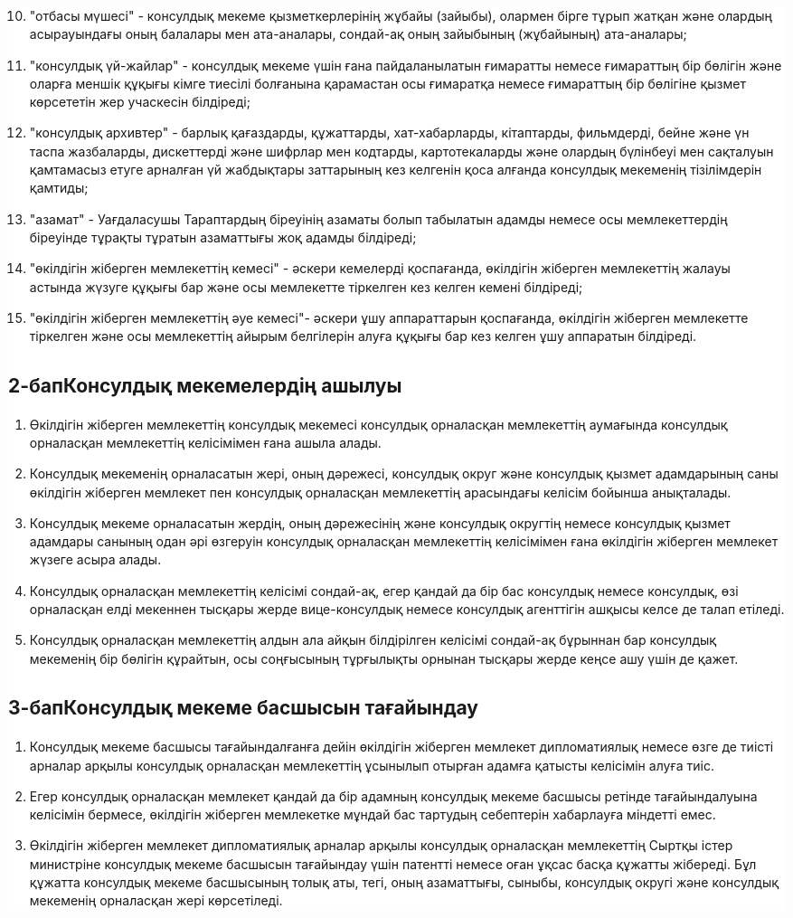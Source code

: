 10) "отбасы мүшесi" - консулдық мекеме қызметкерлерiнiң жұбайы (зайыбы), олармен бiрге тұрып жатқан және олардың асырауындағы оның балалары мен ата-аналары, сондай-ақ оның зайыбының (жұбайының) ата-аналары;

11) "консулдық үй-жайлар" - консулдық мекеме үшiн ғана пайдаланылатын ғимаратты немесе ғимараттың бiр бөлiгiн және оларға меншiк құқығы кiмге тиесiлi болғанына қарамастан осы ғимаратқа немесе ғимараттың бiр бөлiгiне қызмет көрсететiн жер учаскесiн бiлдiредi;

12) "консулдық архивтер" - барлық қағаздарды, құжаттарды, хат-хабарларды, кiтаптарды, фильмдердi, бейне және үн таспа жазбаларды, дискеттердi және шифрлар мен кодтарды, картотекаларды және олардың бүлiнбеуi мен сақталуын қамтамасыз етуге арналған үй жабдықтары заттарының кез келгенiн қоса алғанда консулдық мекеменiң тiзiлiмдерiн қамтиды;

13) "азамат" - Уағдаласушы Тараптардың бiреуiнiң азаматы болып табылатын адамды немесе осы мемлекеттердiң бiреуiнде тұрақты тұратын азаматтығы жоқ адамды бiлдiредi;

14) "өкiлдiгiн жiберген мемлекеттiң кемесi" - әскери кемелердi қоспағанда, өкiлдiгiн жiберген мемлекеттiң жалауы астында жүзуге құқығы бар және осы мемлекетте тiркелген кез келген кеменi бiлдiредi;

15) "өкiлдiгiн жiберген мемлекеттiң әуе кемесi"- әскери ұшу аппараттарын қоспағанда, өкiлдiгiн жiберген мемлекетте тiркелген және осы мемлекеттiң айырым белгiлерiн алуға құқығы бар кез келген ұшу аппаратын бiлдiредi.

## 2-бапКонсулдық мекемелердiң ашылуы

1. Өкiлдiгiн жiберген мемлекеттiң консулдық мекемесi консулдық орналасқан мемлекеттiң аумағында консулдық орналасқан мемлекеттiң келiсiмiмен ғана ашыла алады.

2. Консулдық мекеменiң орналасатын жерi, оның дәрежесi, консулдық округ және консулдық қызмет адамдарының саны өкiлдiгiн жiберген мемлекет пен консулдық орналасқан мемлекеттiң арасындағы келiсiм бойынша анықталады.

3. Консулдық мекеме орналасатын жердiң, оның дәрежесiнiң және консулдық округтiң немесе консулдық қызмет адамдары санының одан әрi өзгеруiн консулдық орналасқан мемлекеттiң келiсiмiмен ғана өкiлдiгiн жiберген мемлекет жүзеге асыра алады.

4. Консулдық орналасқан мемлекеттiң келiсiмi сондай-ақ, егер қандай да бiр бас консулдық немесе консулдық, өзi орналасқан елдi мекеннен тысқары жерде вице-консулдық немесе консулдық агенттiгiн ашқысы келсе де талап етiледi.

5. Консулдық орналасқан мемлекеттiң алдын ала айқын бiлдiрiлген келiсiмi сондай-ақ бұрыннан бар консулдық мекеменiң бiр бөлiгiн құрайтын, осы соңғысының тұрғылықты орнынан тысқары жерде кеңсе ашу үшiн де қажет.

## 3-бапКонсулдық мекеме басшысын тағайындау

1. Консулдық мекеме басшысы тағайындалғанға дейiн өкiлдiгiн жiберген мемлекет дипломатиялық немесе өзге де тиiстi арналар арқылы консулдық орналасқан мемлекеттiң ұсынылып отырған адамға қатысты келiсiмiн алуға тиiс.

2. Егер консулдық орналасқан мемлекет қандай да бiр адамның консулдық мекеме басшысы ретiнде тағайындалуына келiсiмiн бермесе, өкiлдiгiн жiберген мемлекетке мұндай бас тартудың себептерiн хабарлауға мiндеттi емес.

3. Өкiлдiгiн жiберген мемлекет дипломатиялық арналар арқылы консулдық орналасқан мемлекеттiң Сыртқы iстер министрiне консулдық мекеме басшысын тағайындау үшiн патенттi немесе оған ұқсас басқа құжатты жiбередi. Бұл құжатта консулдық мекеме басшысының толық аты, тегi, оның азаматтығы, сыныбы, консулдық округi және консулдық мекеменiң орналасқан жерi көрсетiледi.
